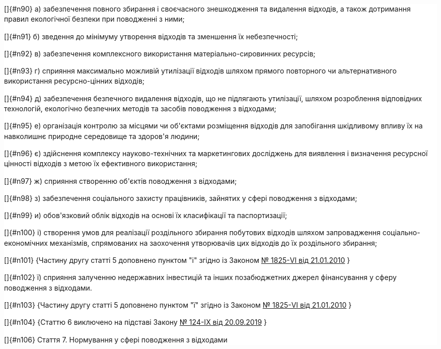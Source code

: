 []{#n90}
а) забезпечення повного збирання і своєчасного знешкодження та видалення відходів, а також дотримання правил екологічної безпеки при поводженні з ними;

[]{#n91}
б) зведення до мінімуму утворення відходів та зменшення їх небезпечності;

[]{#n92}
в) забезпечення комплексного використання матеріально-сировинних ресурсів;

[]{#n93}
г) сприяння максимально можливій утилізації відходів шляхом прямого повторного чи альтернативного використання ресурсно-цінних відходів;

[]{#n94}
д) забезпечення безпечного видалення відходів, що не підлягають утилізації, шляхом розроблення відповідних технологій, екологічно безпечних методів та засобів поводження з відходами;

[]{#n95}
е) організація контролю за місцями чи об\'єктами розміщення відходів для запобігання шкідливому впливу їх на навколишнє природне середовище та здоров\'я людини;

[]{#n96}
є) здійснення комплексу науково-технічних та маркетингових досліджень для виявлення і визначення ресурсної цінності відходів з метою їх ефективного використання;

[]{#n97}
ж) сприяння створенню об\'єктів поводження з відходами;

[]{#n98}
з) забезпечення соціального захисту працівників, зайнятих у сфері поводження з відходами;

[]{#n99}
и) обов\'язковий облік відходів на основі їх класифікації та паспортизації;

[]{#n100}
і) створення умов для реалізації роздільного збирання побутових відходів шляхом запровадження соціально-економічних механізмів, спрямованих на заохочення утворювачів цих відходів до їх роздільного збирання;

[]{#n101}
{Частину другу статті 5 доповнено пунктом \"і\" згідно із Законом [№ 1825-VI від 21.01.2010](/go/1825-17) }

[]{#n102}
ї) сприяння залученню недержавних інвестицій та інших позабюджетних джерел фінансування у сферу поводження з відходами.

[]{#n103}
{Частину другу статті 5 доповнено пунктом \"ї\" згідно із Законом [№ 1825-VI від 21.01.2010](/go/1825-17) }

[]{#n104}
{Статтю 6 виключено на підставі Закону [№ 124-IX від 20.09.2019](/go/124-20) }

[]{#n106}
Стаття 7. Нормування у сфері поводження з відходами
